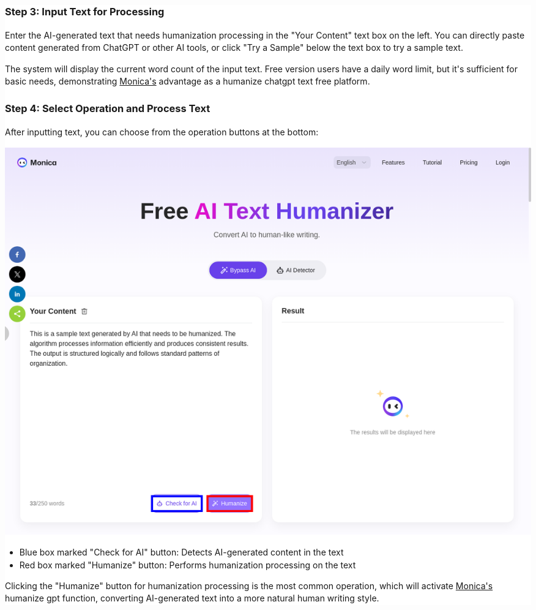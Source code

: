 ### Step 3: Input Text for Processing

Enter the AI-generated text that needs humanization processing in the "Your Content" text box on the left. You can directly paste content generated from ChatGPT or other AI tools, or click "Try a Sample" below the text box to try a sample text.

The system will display the current word count of the input text. Free version users have a daily word limit, but it's sufficient for basic needs, demonstrating [Monica's](https://monica.im/bypass-ai/ai-humanizer?ref=yjdlzdu&ref_aff=yjdlzdu) advantage as a humanize chatgpt text free platform.

### Step 4: Select Operation and Process Text

After inputting text, you can choose from the operation buttons at the bottom:

![Monica AI Operation Buttons](/home/ubuntu/monica_ai_blog/annotated_screenshots/monica_action_buttons_annotated.png)

- Blue box marked "Check for AI" button: Detects AI-generated content in the text
- Red box marked "Humanize" button: Performs humanization processing on the text

Clicking the "Humanize" button for humanization processing is the most common operation, which will activate [Monica's](https://monica.im/bypass-ai/ai-humanizer?ref=yjdlzdu&ref_aff=yjdlzdu) humanize gpt function, converting AI-generated text into a more natural human writing style.
